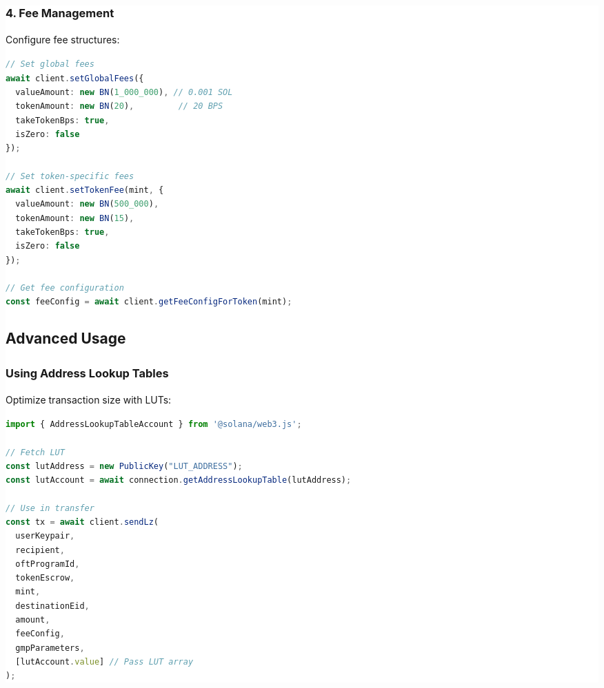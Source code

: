```typescript
```

### 4. Fee Management

Configure fee structures:

```typescript
// Set global fees
await client.setGlobalFees({
  valueAmount: new BN(1_000_000), // 0.001 SOL
  tokenAmount: new BN(20),         // 20 BPS
  takeTokenBps: true,
  isZero: false
});

// Set token-specific fees
await client.setTokenFee(mint, {
  valueAmount: new BN(500_000),
  tokenAmount: new BN(15),
  takeTokenBps: true,
  isZero: false
});

// Get fee configuration
const feeConfig = await client.getFeeConfigForToken(mint);
```

## Advanced Usage

### Using Address Lookup Tables

Optimize transaction size with LUTs:

```typescript
import { AddressLookupTableAccount } from '@solana/web3.js';

// Fetch LUT
const lutAddress = new PublicKey("LUT_ADDRESS");
const lutAccount = await connection.getAddressLookupTable(lutAddress);

// Use in transfer
const tx = await client.sendLz(
  userKeypair,
  recipient,
  oftProgramId,
  tokenEscrow,
  mint,
  destinationEid,
  amount,
  feeConfig,
  gmpParameters,
  [lutAccount.value] // Pass LUT array
);
```
